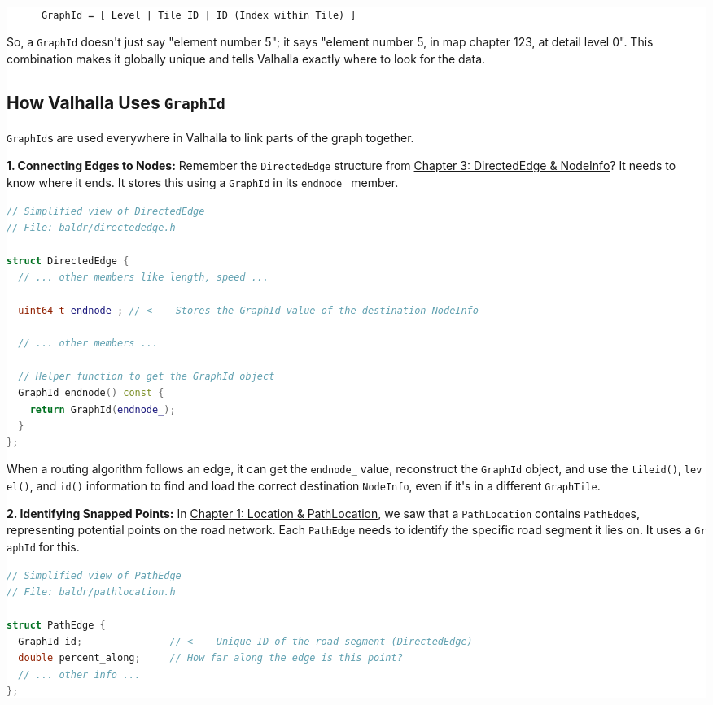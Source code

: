 ```
      GraphId = [ Level | Tile ID | ID (Index within Tile) ]
```

So, a `GraphId` doesn't just say "element number 5"; it says "element number 5, in map chapter 123, at detail level 0". This combination makes it globally unique and tells Valhalla exactly where to look for the data.

## How Valhalla Uses `GraphId`

`GraphId`s are used everywhere in Valhalla to link parts of the graph together.

**1. Connecting Edges to Nodes:**
Remember the `DirectedEdge` structure from [Chapter 3: DirectedEdge & NodeInfo](03_directededge___nodeinfo.md)? It needs to know where it ends. It stores this using a `GraphId` in its `endnode_` member.

```cpp
// Simplified view of DirectedEdge
// File: baldr/directededge.h

struct DirectedEdge {
  // ... other members like length, speed ...

  uint64_t endnode_; // <--- Stores the GraphId value of the destination NodeInfo

  // ... other members ...

  // Helper function to get the GraphId object
  GraphId endnode() const {
    return GraphId(endnode_);
  }
};
```

When a routing algorithm follows an edge, it can get the `endnode_` value, reconstruct the `GraphId` object, and use the `tileid()`, `level()`, and `id()` information to find and load the correct destination `NodeInfo`, even if it's in a different `GraphTile`.

**2. Identifying Snapped Points:**
In [Chapter 1: Location & PathLocation](01_location___pathlocation.md), we saw that a `PathLocation` contains `PathEdge`s, representing potential points on the road network. Each `PathEdge` needs to identify the specific road segment it lies on. It uses a `GraphId` for this.

```cpp
// Simplified view of PathEdge
// File: baldr/pathlocation.h

struct PathEdge {
  GraphId id;               // <--- Unique ID of the road segment (DirectedEdge)
  double percent_along;     // How far along the edge is this point?
  // ... other info ...
};
```
